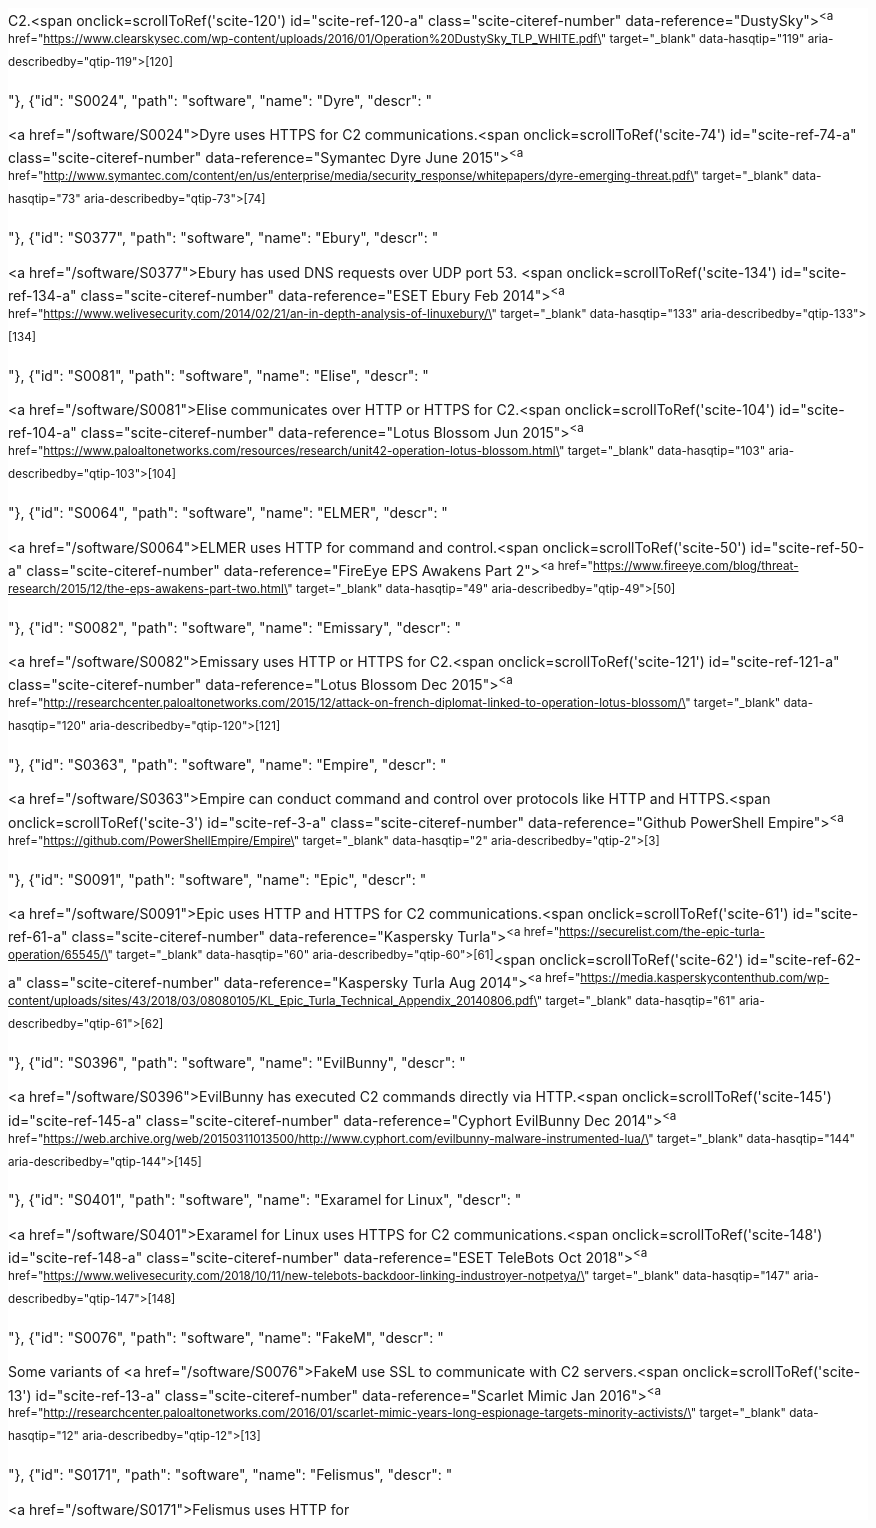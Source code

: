 C2.<span onclick=scrollToRef('scite-120') id=\"scite-ref-120-a\" class=\"scite-citeref-number\" data-reference=\"DustySky\"><sup><a href=\"https://www.clearskysec.com/wp-content/uploads/2016/01/Operation%20DustySky_TLP_WHITE.pdf\" target=\"_blank\" data-hasqtip=\"119\" aria-describedby=\"qtip-119\">[120]</a></sup></span></p>"}, {"id": "S0024", "path": "software", "name": "Dyre", "descr": "<p><a href=\"/software/S0024\">Dyre</a> uses HTTPS for C2 communications.<span onclick=scrollToRef('scite-74') id=\"scite-ref-74-a\" class=\"scite-citeref-number\" data-reference=\"Symantec Dyre June 2015\"><sup><a href=\"http://www.symantec.com/content/en/us/enterprise/media/security_response/whitepapers/dyre-emerging-threat.pdf\" target=\"_blank\" data-hasqtip=\"73\" aria-describedby=\"qtip-73\">[74]</a></sup></span></p>"}, {"id": "S0377", "path": "software", "name": "Ebury", "descr": "<p><a href=\"/software/S0377\">Ebury</a> has used DNS requests over UDP port 53.    <span onclick=scrollToRef('scite-134') id=\"scite-ref-134-a\" class=\"scite-citeref-number\" data-reference=\"ESET Ebury Feb 2014\"><sup><a href=\"https://www.welivesecurity.com/2014/02/21/an-in-depth-analysis-of-linuxebury/\" target=\"_blank\" data-hasqtip=\"133\" aria-describedby=\"qtip-133\">[134]</a></sup></span></p>"}, {"id": "S0081", "path": "software", "name": "Elise", "descr": "<p><a href=\"/software/S0081\">Elise</a> communicates over HTTP or HTTPS for C2.<span onclick=scrollToRef('scite-104') id=\"scite-ref-104-a\" class=\"scite-citeref-number\" data-reference=\"Lotus Blossom Jun 2015\"><sup><a href=\"https://www.paloaltonetworks.com/resources/research/unit42-operation-lotus-blossom.html\" target=\"_blank\" data-hasqtip=\"103\" aria-describedby=\"qtip-103\">[104]</a></sup></span></p>"}, {"id": "S0064", "path": "software", "name": "ELMER", "descr": "<p><a href=\"/software/S0064\">ELMER</a> uses HTTP for command and control.<span onclick=scrollToRef('scite-50') id=\"scite-ref-50-a\" class=\"scite-citeref-number\" data-reference=\"FireEye EPS Awakens Part 2\"><sup><a href=\"https://www.fireeye.com/blog/threat-research/2015/12/the-eps-awakens-part-two.html\" target=\"_blank\" data-hasqtip=\"49\" aria-describedby=\"qtip-49\">[50]</a></sup></span></p>"}, {"id": "S0082", "path": "software", "name": "Emissary", "descr": "<p><a href=\"/software/S0082\">Emissary</a> uses HTTP or HTTPS for C2.<span onclick=scrollToRef('scite-121') id=\"scite-ref-121-a\" class=\"scite-citeref-number\" data-reference=\"Lotus Blossom Dec 2015\"><sup><a href=\"http://researchcenter.paloaltonetworks.com/2015/12/attack-on-french-diplomat-linked-to-operation-lotus-blossom/\" target=\"_blank\" data-hasqtip=\"120\" aria-describedby=\"qtip-120\">[121]</a></sup></span></p>"}, {"id": "S0363", "path": "software", "name": "Empire", "descr": "<p><a href=\"/software/S0363\">Empire</a> can conduct command and control over protocols like HTTP and HTTPS.<span onclick=scrollToRef('scite-3') id=\"scite-ref-3-a\" class=\"scite-citeref-number\" data-reference=\"Github PowerShell Empire\"><sup><a href=\"https://github.com/PowerShellEmpire/Empire\" target=\"_blank\" data-hasqtip=\"2\" aria-describedby=\"qtip-2\">[3]</a></sup></span></p>"}, {"id": "S0091", "path": "software", "name": "Epic", "descr": "<p><a href=\"/software/S0091\">Epic</a> uses HTTP and HTTPS for C2 communications.<span onclick=scrollToRef('scite-61') id=\"scite-ref-61-a\" class=\"scite-citeref-number\" data-reference=\"Kaspersky Turla\"><sup><a href=\"https://securelist.com/the-epic-turla-operation/65545/\" target=\"_blank\" data-hasqtip=\"60\" aria-describedby=\"qtip-60\">[61]</a></sup></span><span onclick=scrollToRef('scite-62') id=\"scite-ref-62-a\" class=\"scite-citeref-number\" data-reference=\"Kaspersky Turla Aug 2014\"><sup><a href=\"https://media.kasperskycontenthub.com/wp-content/uploads/sites/43/2018/03/08080105/KL_Epic_Turla_Technical_Appendix_20140806.pdf\" target=\"_blank\" data-hasqtip=\"61\" aria-describedby=\"qtip-61\">[62]</a></sup></span></p>"}, {"id": "S0396", "path": "software", "name": "EvilBunny", "descr": "<p><a href=\"/software/S0396\">EvilBunny</a> has executed C2 commands directly via HTTP.<span onclick=scrollToRef('scite-145') id=\"scite-ref-145-a\" class=\"scite-citeref-number\" data-reference=\"Cyphort EvilBunny Dec 2014\"><sup><a href=\"https://web.archive.org/web/20150311013500/http://www.cyphort.com/evilbunny-malware-instrumented-lua/\" target=\"_blank\" data-hasqtip=\"144\" aria-describedby=\"qtip-144\">[145]</a></sup></span></p>"}, {"id": "S0401", "path": "software", "name": "Exaramel for Linux", "descr": "<p><a href=\"/software/S0401\">Exaramel for Linux</a> uses HTTPS for C2 communications.<span onclick=scrollToRef('scite-148') id=\"scite-ref-148-a\" class=\"scite-citeref-number\" data-reference=\"ESET TeleBots Oct 2018\"><sup><a href=\"https://www.welivesecurity.com/2018/10/11/new-telebots-backdoor-linking-industroyer-notpetya/\" target=\"_blank\" data-hasqtip=\"147\" aria-describedby=\"qtip-147\">[148]</a></sup></span></p>"}, {"id": "S0076", "path": "software", "name": "FakeM", "descr": "<p>Some variants of <a href=\"/software/S0076\">FakeM</a> use SSL to communicate with C2 servers.<span onclick=scrollToRef('scite-13') id=\"scite-ref-13-a\" class=\"scite-citeref-number\" data-reference=\"Scarlet Mimic Jan 2016\"><sup><a href=\"http://researchcenter.paloaltonetworks.com/2016/01/scarlet-mimic-years-long-espionage-targets-minority-activists/\" target=\"_blank\" data-hasqtip=\"12\" aria-describedby=\"qtip-12\">[13]</a></sup></span></p>"}, {"id": "S0171", "path": "software", "name": "Felismus", "descr": "<p><a href=\"/software/S0171\">Felismus</a> uses HTTP for